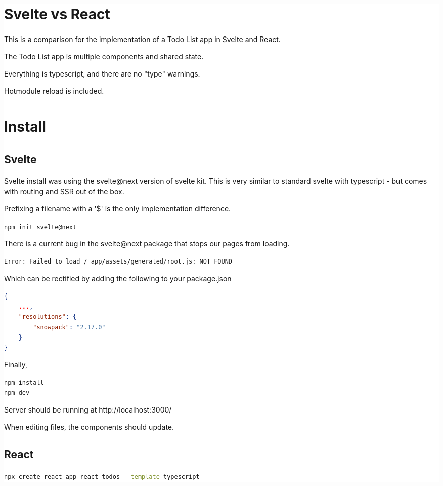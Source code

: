 # Svelte vs React

This is a comparison for the implementation of a Todo List app in Svelte and React.

The Todo List app is multiple components and shared state.

Everything is typescript, and there are no "type" warnings.

Hotmodule reload is included.

# Install

## Svelte

Svelte install was using the svelte@next version of svelte kit. This is very similar to standard svelte with typescript - but comes with routing and SSR out of the box.

Prefixing a filename with a '$' is the only implementation difference.

```bash
npm init svelte@next
```

There is a current bug in the svelte@next package that stops our pages from loading.

```
Error: Failed to load /_app/assets/generated/root.js: NOT_FOUND
```

Which can be rectified by adding the following to your package.json

```json
{
    ...,
    "resolutions": {
        "snowpack": "2.17.0"
    }
}
```

Finally,

```bash
npm install
npm dev
```

Server should be running at http://localhost:3000/

When editing files, the components should update.

## React

```bash
npx create-react-app react-todos --template typescript
```
